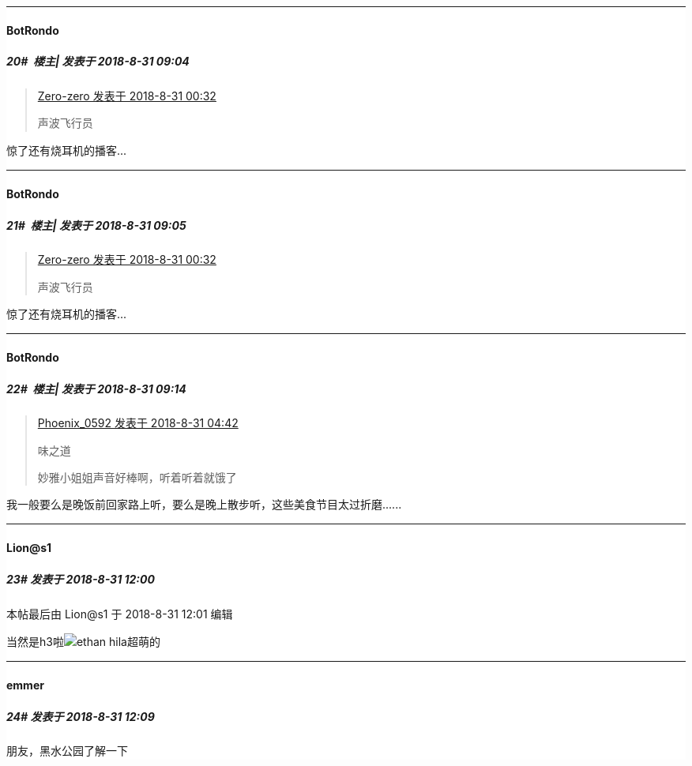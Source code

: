 -----

####  BotRondo  
##### 20#         楼主| 发表于 2018-8-31 09:04


<blockquote><a href="httphttps://bbs.saraba1st.com/2b/forum.php?mod=redirect&amp;goto=findpost&amp;pid=40815444&amp;ptid=1742440" target="_blank">Zero-zero 发表于 2018-8-31 00:32</a>

声波飞行员</blockquote>
惊了还有烧耳机的播客...


-----

####  BotRondo  
##### 21#         楼主| 发表于 2018-8-31 09:05


<blockquote><a href="httphttps://bbs.saraba1st.com/2b/forum.php?mod=redirect&amp;goto=findpost&amp;pid=40815444&amp;ptid=1742440" target="_blank">Zero-zero 发表于 2018-8-31 00:32</a>

声波飞行员</blockquote>
惊了还有烧耳机的播客...


-----

####  BotRondo  
##### 22#         楼主| 发表于 2018-8-31 09:14


<blockquote><a href="httphttps://bbs.saraba1st.com/2b/forum.php?mod=redirect&amp;goto=findpost&amp;pid=40816569&amp;ptid=1742440" target="_blank">Phoenix_0592 发表于 2018-8-31 04:42</a>

味之道

妙雅小姐姐声音好棒啊，听着听着就饿了</blockquote>
我一般要么是晚饭前回家路上听，要么是晚上散步听，这些美食节目太过折磨......


-----

####  Lion@s1  
##### 23#       发表于 2018-8-31 12:00


 本帖最后由 Lion@s1 于 2018-8-31 12:01 编辑 

当然是h3啦<img src="https://static.saraba1st.com/image/smiley/face2017/037.png" referrerpolicy="no-referrer">ethan hila超萌的


-----

####  emmer  
##### 24#       发表于 2018-8-31 12:09


朋友，黑水公园了解一下
